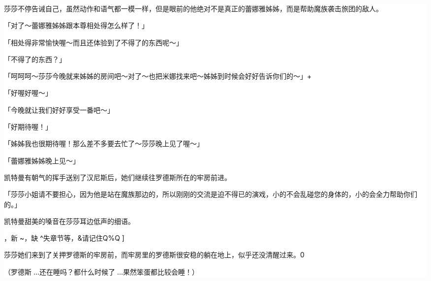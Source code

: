 
莎莎不停告诫自己，虽然动作和语气都一模一样，但是眼前的他绝对不是真正的蕾娜雅姊姊，而是帮助魔族袭击旅团的敌人。





「对了～蕾娜雅姊姊跟本尊相处得怎么样了！」



「相处得非常愉快喔～而且还体验到了不得了的东西呢～」



「不得了的东西？」



「呵呵呵～莎莎今晚就来姊姊的房间吧～对了～也把米娜找来吧～姊姊到时候会好好告诉你们的～」+



「好喔好喔～」



「今晚就让我们好好享受一番吧～」



「好期待喔！」



「姊姊我也很期待喔！那么差不多要去忙了～莎莎晚上见了喔～」



「蕾娜雅姊姊晚上见～」





凯特曼有朝气的挥手送别了汉尼斯后，她们继续往罗德斯所在的牢房前​​进。





「莎莎小姐请不要担心，因为他是站在魔族那边的，所以刚刚的交流是迫不得已的演戏，小的不会乱碰您的身体的，小的会全力帮助你们的。」



凯特曼甜美的嗓音在莎莎耳边低声的细语。



 ，新 ~，缺 ^失章节等，&请记住Q%Q ]







莎莎她们来到了关押罗德斯的牢房前，而牢房里的罗德斯很安稳的躺在地上，似乎还没清醒过来。0





（罗德斯 ...还在睡吗？都什么时候了 ...果然笨蛋都比较会睡！）




